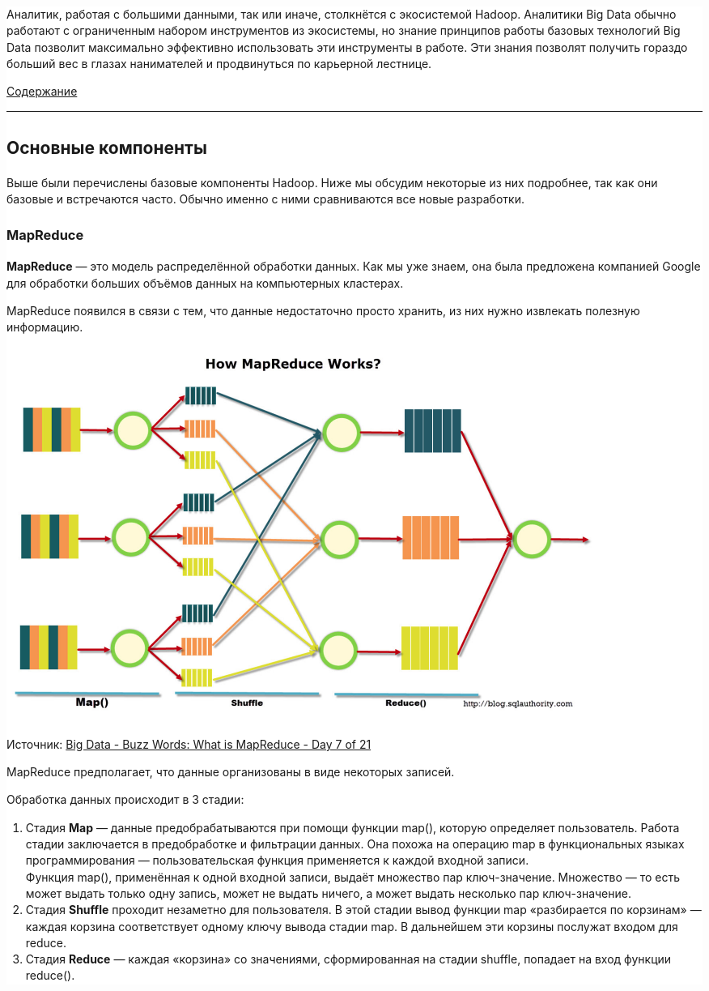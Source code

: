 Аналитик, работая с большими данными, так или иначе, столкнётся с экосистемой Hadoop. Аналитики Big Data обычно работают с ограниченным набором инструментов из экосистемы, но знание принципов работы базовых технологий Big Data позволит максимально эффективно использовать эти инструменты в работе. Эти знания позволят получить гораздо больший вес в глазах нанимателей и продвинуться по карьерной лестнице.

[Содержание](#содержание)
<hr>

## Основные компоненты
Выше были перечислены базовые компоненты Hadoop. Ниже мы обсудим некоторые из них подробнее, так как они базовые и встречаются часто. Обычно именно с ними сравниваются все новые разработки.

### MapReduce

__MapReduce__ — это модель распределённой обработки данных. Как мы уже знаем, она была предложена компанией Google для обработки больших объёмов данных на компьютерных кластерах.

MapReduce появился в связи с тем, что данные недостаточно просто хранить, из них нужно извлекать полезную информацию. 

![001](/IntroCourseOnBigData/Pictures/001_019.PNG)

Источник: [Big Data - Buzz Words: What is MapReduce - Day 7 of 21](https://blog.sqlauthority.com/2013/10/09/big-data-buzz-words-what-is-mapreduce-day-7-of-21/)

MapReduce предполагает, что данные организованы в виде некоторых записей.

Обработка данных происходит в 3 стадии:
1. Стадия __Map__ — данные предобрабатываются при помощи функции map(), которую определяет пользователь. Работа стадии заключается в предобработке и фильтрации данных. Она похожа на операцию map в функциональных языках программирования — пользовательская функция применяется к каждой входной записи.<br>
Функция map(), применённая к одной входной записи, выдаёт множество пар ключ-значение. Множество — то есть может выдать только одну запись, может не выдать ничего, а может выдать несколько пар ключ-значение.
2. Стадия __Shuffle__ проходит незаметно для пользователя. В этой стадии вывод функции map «разбирается по корзинам» — каждая корзина соответствует одному ключу вывода стадии map. В дальнейшем эти корзины послужат входом для reduce.
3. Стадия __Reduce__ — каждая «корзина» со значениями, сформированная на стадии shuffle, попадает на вход функции reduce().<br>